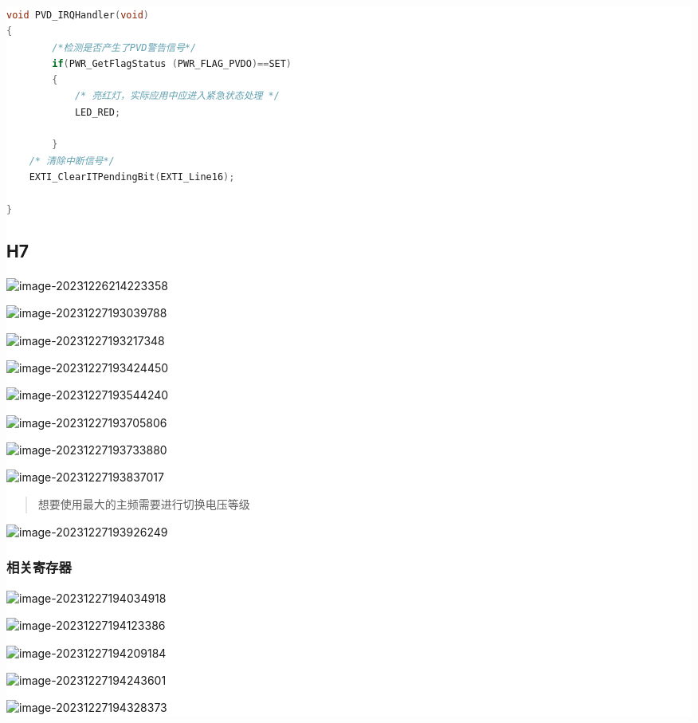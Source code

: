 ```c
void PVD_IRQHandler(void)
{
		/*检测是否产生了PVD警告信号*/
		if(PWR_GetFlagStatus (PWR_FLAG_PVDO)==SET)			
		{
			/* 亮红灯，实际应用中应进入紧急状态处理 */
			LED_RED; 
			
		}
    /* 清除中断信号*/
    EXTI_ClearITPendingBit(EXTI_Line16);

}
```

## H7

![image-20231226214223358](https://picture-01-1316374204.cos.ap-beijing.myqcloud.com/image/202312262142446.png)

![image-20231227193039788](https://picture-01-1316374204.cos.ap-beijing.myqcloud.com/image/202312271930959.png)

![image-20231227193217348](https://picture-01-1316374204.cos.ap-beijing.myqcloud.com/image/202312271932425.png)

![image-20231227193424450](https://picture-01-1316374204.cos.ap-beijing.myqcloud.com/image/202312271934518.png)

![image-20231227193544240](https://picture-01-1316374204.cos.ap-beijing.myqcloud.com/image/202312271935304.png)

![image-20231227193705806](https://picture-01-1316374204.cos.ap-beijing.myqcloud.com/image/202312271937873.png)

![image-20231227193733880](https://picture-01-1316374204.cos.ap-beijing.myqcloud.com/image/202312271937943.png)

![image-20231227193837017](https://picture-01-1316374204.cos.ap-beijing.myqcloud.com/image/202312271938076.png)

> 想要使用最大的主频需要进行切换电压等级

![image-20231227193926249](https://picture-01-1316374204.cos.ap-beijing.myqcloud.com/image/202312271939327.png)

### 相关寄存器

![image-20231227194034918](https://picture-01-1316374204.cos.ap-beijing.myqcloud.com/image/202312271940978.png)

![image-20231227194123386](https://picture-01-1316374204.cos.ap-beijing.myqcloud.com/image/202312271941438.png)

![image-20231227194209184](https://picture-01-1316374204.cos.ap-beijing.myqcloud.com/image/202312271942247.png)

![image-20231227194243601](https://picture-01-1316374204.cos.ap-beijing.myqcloud.com/image/202312271942671.png)

![image-20231227194328373](https://picture-01-1316374204.cos.ap-beijing.myqcloud.com/image/202312271943457.png)
